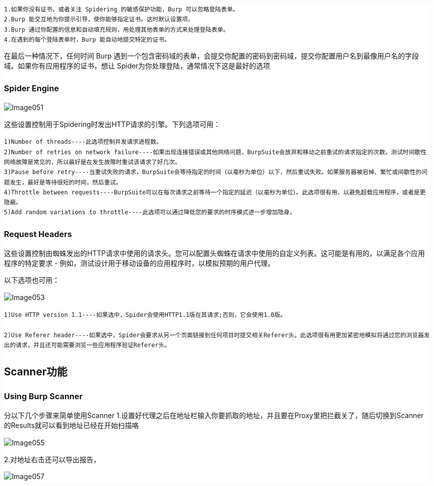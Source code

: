 ```
1.如果你没有证书，或者关注 Spidering 的敏感保护功能，Burp 可以忽略登陆表单。
2.Burp 能交互地为你提示引导，使你能够指定证书。这时默认设置项。
3.Burp 通过你配置的信息和自动填充规则，用处理其他表单的方式来处理登陆表单。
4.在遇到的每个登陆表单时，Burp 能自动地提交特定的证书。 
```

在最后一种情况下，任何时间 Burp 遇到一个包含密码域的表单，会提交你配置的密码到密码域，提交你配置用户名到最像用户名的字段域。如果你有应用程序的证书，想让 Spider为你处理登陆，通常情况下这是最好的选项

### Spider Engine

![Image051](https://wooyun.js.org/images_result/images/2014101711121055065.png "image051.png")

这些设置控制用于Spidering时发出HTTP请求的引擎。下列选项可用：

```
1)Number of threads----此选项控制并发请求进程数。
2)Number of retries on network failure----如果出现连接错误或其他网络问题，BurpSuite会放弃和移动之前重试的请求指定的次数。测试时间歇性网络故障是常见的，所以最好是在发生故障时重试该请求了好几次。
3)Pause before retry----当重试失败的请求，BurpSuite会等待指定的时间（以毫秒为单位）以下，然后重试失败。如果服务器被宕掉、繁忙或间歇性的问题发生，最好是等待很短的时间，然后重试。
4)Throttle between requests----BurpSuite可以在每次请求之前等待一个指定的延迟（以毫秒为单位）。此选项很有用，以避免超载应用程序，或者是更隐蔽。
5)Add random variations to throttle----此选项可以通过降低您的要求的时序模式进一步增加隐身。
```

### Request Headers

这些设置控制由蜘蛛发出的HTTP请求中使用的请求头。您可以配置头蜘蛛在请求中使用的自定义列表。这可能是有用的，以满足各个应用程序的特定要求 - 例如，测试设计用于移动设备的应用程序时，以模拟预期的用户代理。

以下选项也可用：

![Image053](https://wooyun.js.org/images_result/images/2014101711121061095.png "image053.png")

```
1)Use HTTP version 1.1----如果选中，Spider会使用HTTP1.1版在其请求;否则，它会使用1.0版。

2)Use Referer header----如果选中，Spider会要求从另一个页面链接到任何项目时提交相关Referer头。此选项很有用更加紧密地模拟将通过您的浏览器发出的请求，并且还可能需要浏览一些应用程序验证Referer头。
```

## Scanner功能

### Using Burp Scanner

分以下几个步骤来简单使用Scanner 1.设置好代理之后在地址栏输入你要抓取的地址，并且要在Proxy里把拦截关了，随后切换到Scanner的Results就可以看到地址已经在开始扫描咯

![Image055](https://wooyun.js.org/images_result/images/2014101711121128756.png "image055.png")

2.对地址右击还可以导出报告，

![Image057](https://wooyun.js.org/images_result/images/2014101711121157380.png "image057.png")

